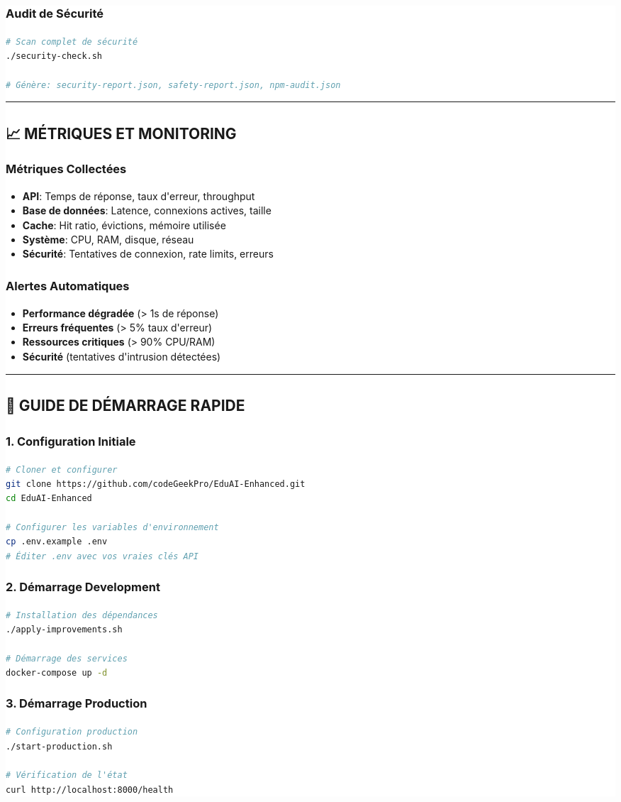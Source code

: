 ### Audit de Sécurité
```bash
# Scan complet de sécurité
./security-check.sh

# Génère: security-report.json, safety-report.json, npm-audit.json
```

---

## 📈 MÉTRIQUES ET MONITORING

### Métriques Collectées
- **API**: Temps de réponse, taux d'erreur, throughput
- **Base de données**: Latence, connexions actives, taille
- **Cache**: Hit ratio, évictions, mémoire utilisée
- **Système**: CPU, RAM, disque, réseau
- **Sécurité**: Tentatives de connexion, rate limits, erreurs

### Alertes Automatiques
- **Performance dégradée** (> 1s de réponse)
- **Erreurs fréquentes** (> 5% taux d'erreur)
- **Ressources critiques** (> 90% CPU/RAM)
- **Sécurité** (tentatives d'intrusion détectées)

---

## 🚀 GUIDE DE DÉMARRAGE RAPIDE

### 1. Configuration Initiale
```bash
# Cloner et configurer
git clone https://github.com/codeGeekPro/EduAI-Enhanced.git
cd EduAI-Enhanced

# Configurer les variables d'environnement
cp .env.example .env
# Éditer .env avec vos vraies clés API
```

### 2. Démarrage Development
```bash
# Installation des dépendances
./apply-improvements.sh

# Démarrage des services
docker-compose up -d
```

### 3. Démarrage Production
```bash
# Configuration production
./start-production.sh

# Vérification de l'état
curl http://localhost:8000/health
```
